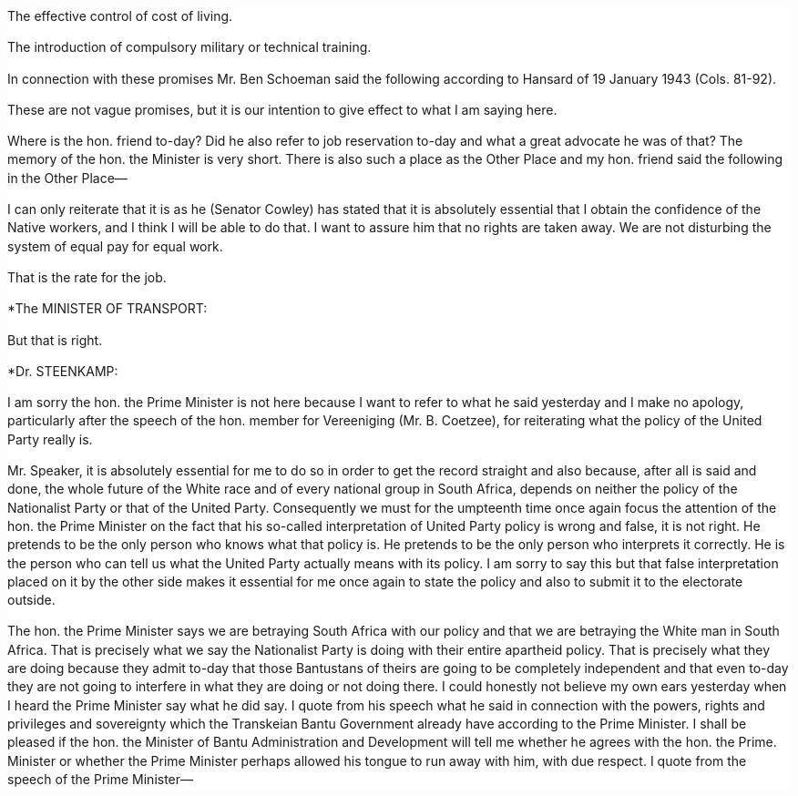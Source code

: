 <block name="quote">The effective control of cost of living.</block>

<block name="quote">The introduction of compulsory military or technical training.</block>

<p>In connection with these promises Mr. Ben Schoeman said the following according to Hansard of 19 January 1943 (Cols. 81-92).</p>

<block name="quote">These are not vague promises, but it is our intention to give effect to what I am saying here.</block>

<p>Where is the hon. friend to-day? Did he also refer to job reservation to-day and what a great advocate he was of that? The memory of the hon. the Minister is very short. There is also such a place as the Other Place and my hon. friend said the following in the Other Place&#x2014;</p>

<block name="quote">I can only reiterate that it is as he (Senator Cowley) has stated that it is absolutely essential that I obtain the confidence of the Native workers, and I think I will be able to do that. I want to assure him that no rights are taken away. We are not disturbing the system of equal pay for equal work.</block>

<p>That is the rate for the job.</p>

</speech>

<speech by="#minister_of_transport">

<from>*The <person refersTo="hansard_za">MINISTER OF TRANSPORT</person>:</from>

<p>But that is right.</p>

</speech>

<speech by="#steenkamp">

<from>*Dr. <person refersTo="hansard_za">STEENKAMP</person>:</from>

<p>I am sorry the hon. the Prime Minister is not here because I want to refer to what he said yesterday and I make no apology, particularly after the speech of the hon. member for Vereeniging (Mr. B. Coetzee), for reiterating what the policy of the United Party really is.</p>

<p>Mr. Speaker, it is absolutely essential for me to do so in order to get the record straight and also because, after all is said and done, the whole future of the White race and of every national group in South Africa, depends on neither the policy of the Nationalist Party or that of the United Party. Consequently we must for the umpteenth time once again focus the attention of the hon. the Prime Minister on the fact that his so-called interpretation of United Party policy is wrong and false, it is not right. He pretends to be the only person who knows what that policy is. He pretends to be the only person who interprets it correctly. He is the person who can tell us what the United Party actually means with its policy. I am sorry to say this but that false interpretation placed on it by the other side makes it essential for me once again to state the policy and also to submit it to the electorate outside.</p>

<p>The hon. the Prime Minister says we are betraying South Africa with our policy and that we are betraying the White man in South Africa. That is precisely what we say the Nationalist Party is doing with their entire apartheid policy. That is precisely what they are doing because they admit to-day that those Bantustans of theirs are going to be completely independent and that even to-day they are not going to interfere in what they are doing or not doing there. I could honestly not believe my own ears yesterday when I heard the Prime Minister say what he did say. I quote from his speech what he said in connection with the powers, rights and privileges and sovereignty which the Transkeian Bantu Government already have according to the Prime Minister. I shall be pleased if the hon. the Minister of Bantu Administration and Development will tell me whether he agrees with the hon. the Prime. Minister or whether the Prime Minister perhaps allowed his tongue to run away with him, with due respect. I quote from the speech of the Prime Minister&#x2014;</p>
